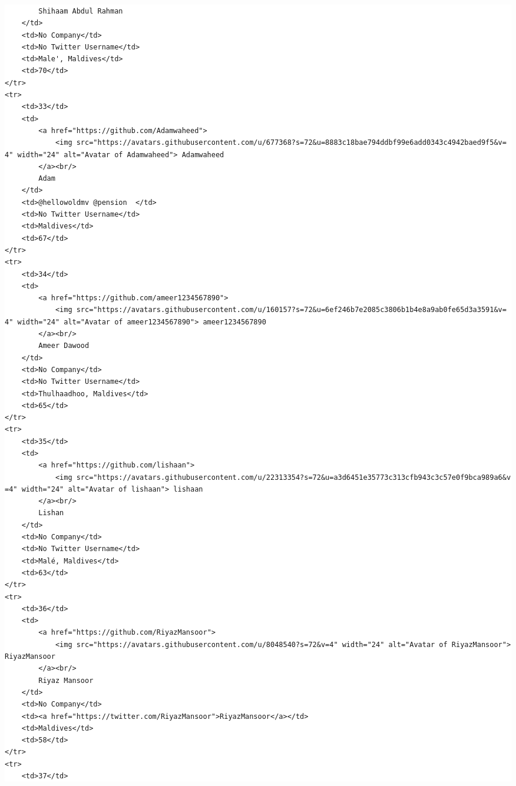 			Shihaam Abdul Rahman
		</td>
		<td>No Company</td>
		<td>No Twitter Username</td>
		<td>Male', Maldives</td>
		<td>70</td>
	</tr>
	<tr>
		<td>33</td>
		<td>
			<a href="https://github.com/Adamwaheed">
				<img src="https://avatars.githubusercontent.com/u/677368?s=72&u=8883c18bae794ddbf99e6add0343c4942baed9f5&v=4" width="24" alt="Avatar of Adamwaheed"> Adamwaheed
			</a><br/>
			Adam
		</td>
		<td>@hellowoldmv @pension  </td>
		<td>No Twitter Username</td>
		<td>Maldives</td>
		<td>67</td>
	</tr>
	<tr>
		<td>34</td>
		<td>
			<a href="https://github.com/ameer1234567890">
				<img src="https://avatars.githubusercontent.com/u/160157?s=72&u=6ef246b7e2085c3806b1b4e8a9ab0fe65d3a3591&v=4" width="24" alt="Avatar of ameer1234567890"> ameer1234567890
			</a><br/>
			Ameer Dawood
		</td>
		<td>No Company</td>
		<td>No Twitter Username</td>
		<td>Thulhaadhoo, Maldives</td>
		<td>65</td>
	</tr>
	<tr>
		<td>35</td>
		<td>
			<a href="https://github.com/lishaan">
				<img src="https://avatars.githubusercontent.com/u/22313354?s=72&u=a3d6451e35773c313cfb943c3c57e0f9bca989a6&v=4" width="24" alt="Avatar of lishaan"> lishaan
			</a><br/>
			Lishan
		</td>
		<td>No Company</td>
		<td>No Twitter Username</td>
		<td>Malé, Maldives</td>
		<td>63</td>
	</tr>
	<tr>
		<td>36</td>
		<td>
			<a href="https://github.com/RiyazMansoor">
				<img src="https://avatars.githubusercontent.com/u/8048540?s=72&v=4" width="24" alt="Avatar of RiyazMansoor"> RiyazMansoor
			</a><br/>
			Riyaz Mansoor
		</td>
		<td>No Company</td>
		<td><a href="https://twitter.com/RiyazMansoor">RiyazMansoor</a></td>
		<td>Maldives</td>
		<td>58</td>
	</tr>
	<tr>
		<td>37</td>